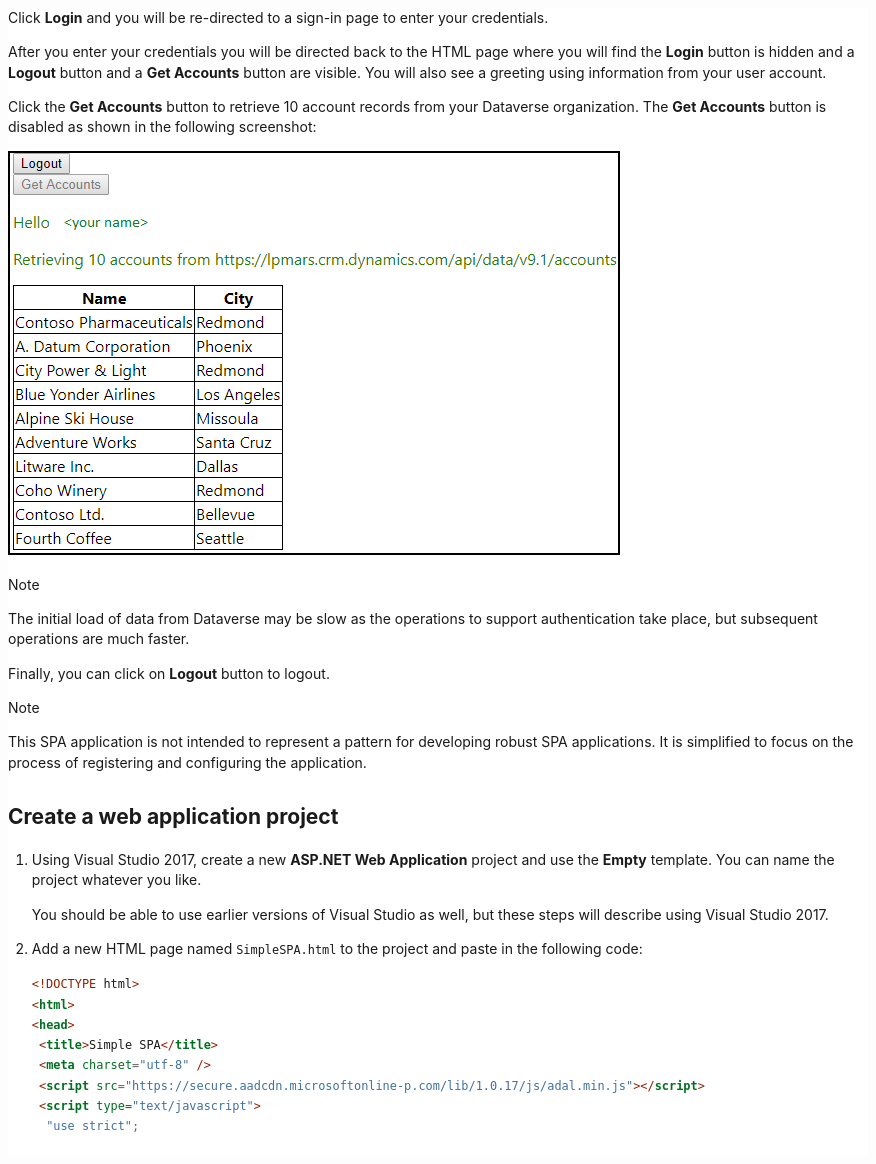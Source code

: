 Click **Login** and you will be re-directed to a sign-in page to enter your credentials.  

After you enter your credentials you will be directed back to the HTML page where you will find the **Login** button is hidden and a **Logout** button and a **Get Accounts** button are visible. You will also see a greeting using information from your user account.  

Click the **Get Accounts** button to retrieve 10 account records from your Dataverse organization. The **Get Accounts** button is disabled as shown in the following screenshot:  
  
![The SimpleSPA page](media/simple-spa.png "The SimpleSPA page")  

> [!NOTE]
> The initial load of data from Dataverse may be slow as the operations to support authentication take place, but subsequent operations are much faster.  

Finally, you can click on **Logout** button to logout.  

> [!NOTE]
> This SPA application is not intended to represent a pattern for developing robust SPA applications. It is simplified to focus on the process of registering and configuring the application.  

<a name="bkmk_createwebapp"></a>

## Create a web application project  
  
1. Using Visual Studio 2017, create a new **ASP.NET Web Application** project and use the **Empty** template. You can name the project whatever you like.  
  
    You should be able to use earlier versions of Visual Studio as well, but these steps will describe using Visual Studio 2017.  
  
2. Add a new HTML page named `SimpleSPA.html` to the project and paste in the following code:  
  
    ```html  
    <!DOCTYPE html>  
    <html>  
    <head>  
     <title>Simple SPA</title>  
     <meta charset="utf-8" />  
     <script src="https://secure.aadcdn.microsoftonline-p.com/lib/1.0.17/js/adal.min.js"></script>  
     <script type="text/javascript">  
      "use strict";  
  